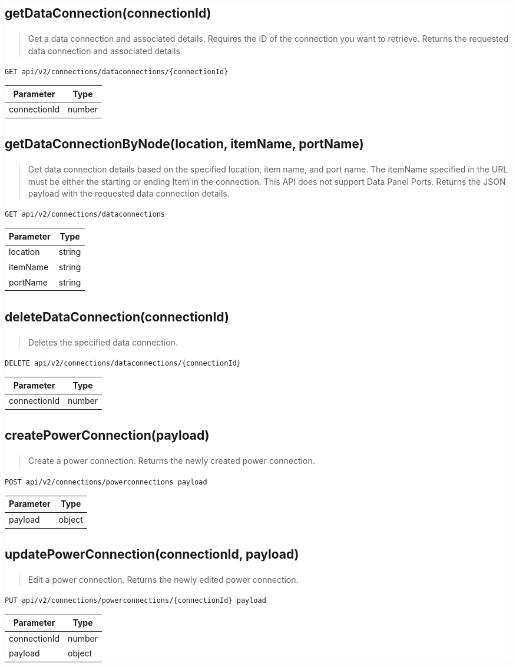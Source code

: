 ## getDataConnection(connectionId)
> Get a data connection and associated details. Requires the ID of the connection you want to retrieve. Returns the requested data connection and associated details.
```
GET api/v2/connections/dataconnections/{connectionId}
```
|Parameter|Type|
|---|---|
|connectionId|number|

## getDataConnectionByNode(location, itemName, portName)
> Get data connection details based on the specified location, item name, and port name. The itemName specified in the URL must be either the starting or ending Item in the connection. This API does not support Data Panel Ports. Returns the JSON payload with the requested data connection details.
```
GET api/v2/connections/dataconnections
```
|Parameter|Type|
|---|---|
|location|string|
|itemName|string|
|portName|string|

## deleteDataConnection(connectionId)
> Deletes the specified data connection.
```
DELETE api/v2/connections/dataconnections/{connectionId}
```
|Parameter|Type|
|---|---|
|connectionId|number|

## createPowerConnection(payload)
> Create a power connection. Returns the newly created power connection.
```
POST api/v2/connections/powerconnections payload
```
|Parameter|Type|
|---|---|
|payload|object|

## updatePowerConnection(connectionId, payload)
> Edit a power connection. Returns the newly edited power connection.
```
PUT api/v2/connections/powerconnections/{connectionId} payload
```
|Parameter|Type|
|---|---|
|connectionId|number|
|payload|object|

